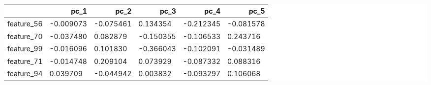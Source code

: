 <table class="dataframe" data-quarto-postprocess="true" data-border="1">
<thead>
<tr style="text-align: right;">
<th data-quarto-table-cell-role="th"></th>
<th data-quarto-table-cell-role="th">pc_1</th>
<th data-quarto-table-cell-role="th">pc_2</th>
<th data-quarto-table-cell-role="th">pc_3</th>
<th data-quarto-table-cell-role="th">pc_4</th>
<th data-quarto-table-cell-role="th">pc_5</th>
</tr>
</thead>
<tbody>
<tr>
<td data-quarto-table-cell-role="th">feature_56</td>
<td>-0.009073</td>
<td>-0.075461</td>
<td>0.134354</td>
<td>-0.212345</td>
<td>-0.081578</td>
</tr>
<tr>
<td data-quarto-table-cell-role="th">feature_70</td>
<td>-0.037480</td>
<td>0.082879</td>
<td>-0.150355</td>
<td>-0.106533</td>
<td>0.243716</td>
</tr>
<tr>
<td data-quarto-table-cell-role="th">feature_99</td>
<td>-0.016096</td>
<td>0.101830</td>
<td>-0.366043</td>
<td>-0.102091</td>
<td>-0.031489</td>
</tr>
<tr>
<td data-quarto-table-cell-role="th">feature_71</td>
<td>-0.014748</td>
<td>0.209104</td>
<td>0.073929</td>
<td>-0.087332</td>
<td>0.088316</td>
</tr>
<tr>
<td data-quarto-table-cell-role="th">feature_94</td>
<td>0.039709</td>
<td>-0.044942</td>
<td>0.003832</td>
<td>-0.093297</td>
<td>0.106068</td>
</tr>
</tbody>
</table>
